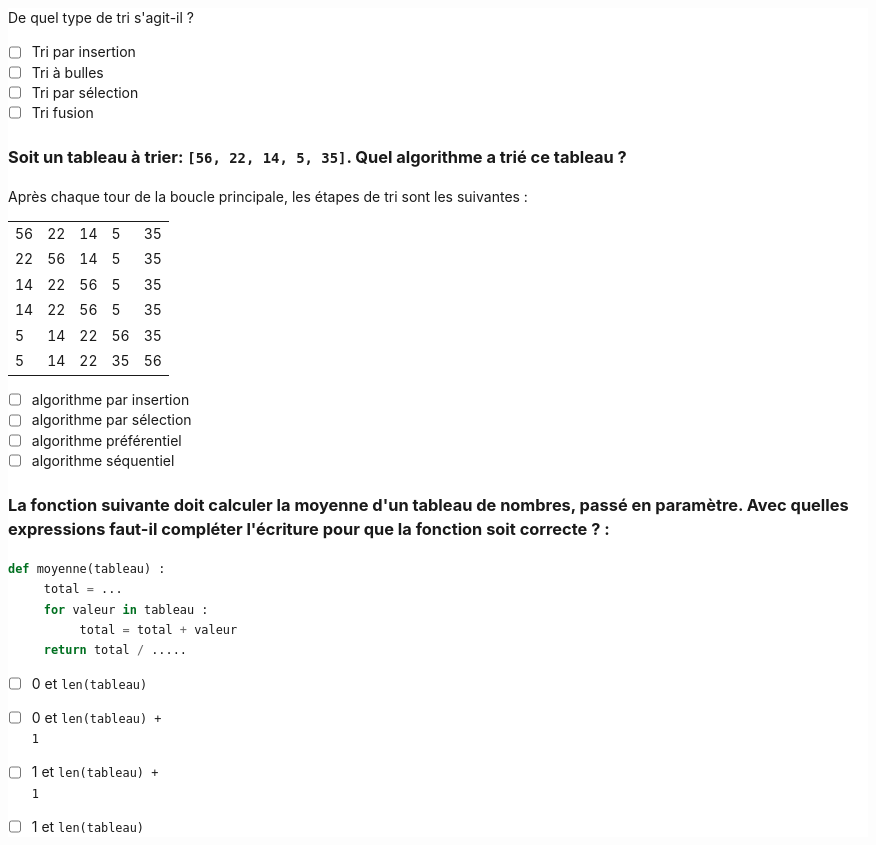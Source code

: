 De quel type de tri s'agit-il ?



- [ ] Tri par insertion
- [ ] Tri à bulles
- [ ] Tri par sélection
- [ ] Tri fusion

### Soit un tableau à trier: <code>[56, 22, 14, 5, 35]</code>. Quel algorithme a trié ce tableau ?


Après chaque tour de la boucle principale, les étapes de tri sont les suivantes  :

|    |    |    |    |    |
|----|----|----|----|----|
| 56 | 22 | 14 | 5  | 35 |
| 22 | 56 | 14 | 5  | 35 |
| 14 | 22 | 56 | 5  | 35 |
| 14 | 22 | 56 | 5  | 35 |
| 5  | 14 | 22 | 56 | 35 |
| 5  | 14 | 22 | 35 | 56 |





- [ ] algorithme par insertion
- [ ] algorithme par sélection
- [ ] algorithme préférentiel
- [ ] algorithme séquentiel

### La fonction suivante doit calculer la moyenne d'un tableau de nombres, passé en paramètre. Avec quelles expressions faut-il compléter l'écriture pour que la fonction soit correcte ? :


```python
def moyenne(tableau) :
     total = ...
     for valeur in tableau :
          total = total + valeur
     return total / .....
```



- [ ] 0 et <code>len(tableau)</code>
- [ ] 0 et <code>len(tableau) + 1</code>
- [ ] 1 et <code>len(tableau) + 1</code>
- [ ] 1 et <code>len(tableau)</code>

